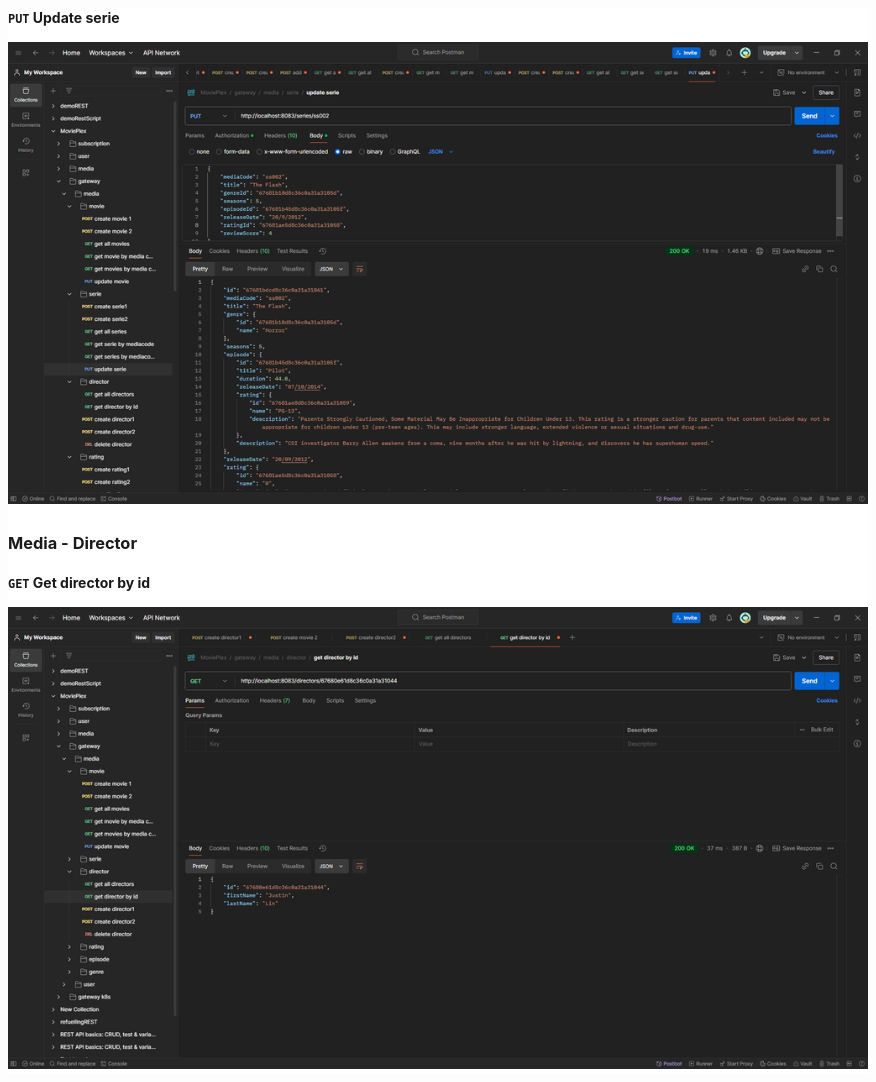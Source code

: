 **`PUT` Update serie**

![Update serie](assets/serie/update-serie-gateway.png)

### Media - Director

**`GET` Get director by id**

![Get director by id](assets/director/get-director-by-id-gateway.png)
